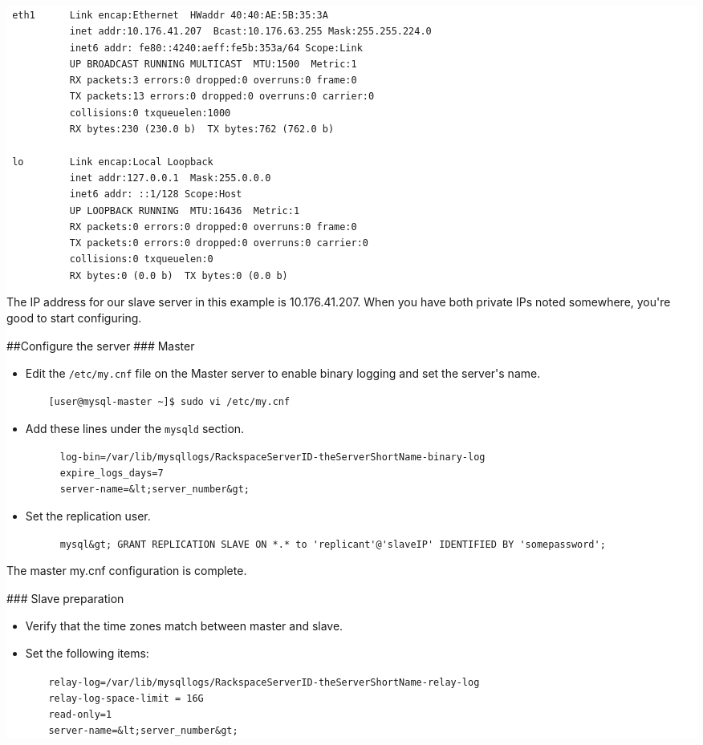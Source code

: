      eth1      Link encap:Ethernet  HWaddr 40:40:AE:5B:35:3A  
               inet addr:10.176.41.207  Bcast:10.176.63.255 Mask:255.255.224.0
               inet6 addr: fe80::4240:aeff:fe5b:353a/64 Scope:Link
               UP BROADCAST RUNNING MULTICAST  MTU:1500  Metric:1
               RX packets:3 errors:0 dropped:0 overruns:0 frame:0
               TX packets:13 errors:0 dropped:0 overruns:0 carrier:0
               collisions:0 txqueuelen:1000 
               RX bytes:230 (230.0 b)  TX bytes:762 (762.0 b)

     lo        Link encap:Local Loopback  
               inet addr:127.0.0.1  Mask:255.0.0.0
               inet6 addr: ::1/128 Scope:Host
               UP LOOPBACK RUNNING  MTU:16436  Metric:1
               RX packets:0 errors:0 dropped:0 overruns:0 frame:0
               TX packets:0 errors:0 dropped:0 overruns:0 carrier:0
               collisions:0 txqueuelen:0 
               RX bytes:0 (0.0 b)  TX bytes:0 (0.0 b)

The IP address for our slave server in this example is 10.176.41.207. When you have both private IPs noted somewhere, you're good to start configuring.

<a name="configureyourservers">
##Configure the server
</a>


<a name="master">
### Master
</a>

- Edit the <code>/etc/my.cnf</code> file on the Master server to enable binary logging and set the server's name.

          [user@mysql-master ~]$ sudo vi /etc/my.cnf

- Add these lines under the <code>mysqld</code> section.

            log-bin=/var/lib/mysqllogs/RackspaceServerID-theServerShortName-binary-log
            expire_logs_days=7
            server-name=&lt;server_number&gt;

- Set the replication user.

            mysql&gt; GRANT REPLICATION SLAVE ON *.* to 'replicant'@'slaveIP' IDENTIFIED BY 'somepassword';


The master my.cnf configuration is complete.


<a name="slave">
### Slave preparation
</a>

- Verify that the time zones match between master and slave.</li>
- Set the following items:

          relay-log=/var/lib/mysqllogs/RackspaceServerID-theServerShortName-relay-log
          relay-log-space-limit = 16G
          read-only=1
          server-name=&lt;server_number&gt;
